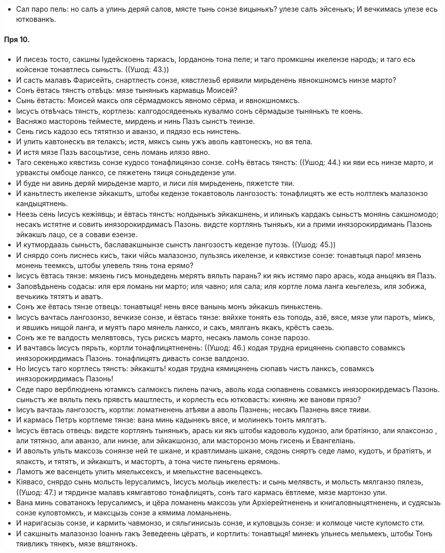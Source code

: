 * Сал паро пель: но салъ а улинь деряй салов, мясте тынь сонзе вицынькъ? улезе салъ эйсенькъ; И вечкимась улезе есь юткованкъ.

#### Пря 10. 

* И лисезь тосто, сакшны Іудейскоень таркасъ, Іорданонь тона пеле; и таго промкшны икелензе народъ; и таго есь койсензе тонавтлесь сыньстъ.
((Ушод: 43.))
* И састь малавъ Фарисейть, снартлесть сонзе, кявстлезь6 ерявили мирьденень явнокшномсъ нинзе марто?
* Сонъ ёвтась тянстъ отвѣцъ: мязе тынянькъ кармавць Моисей?
* Сынь ёвтасть: Моисей максь оля сёрмадмоксъ явномо сёрма, и явнокшномксъ.
* Іисусъ отвѣчась тянстъ, кортлезь: калгодосядеенькь кувалмо сонъ сёрмадызе тынянькъ те коень.
* Васняжо масторонь тейместе, мирдень и нинь Пазъ сынстъ теинзе.
* Сень гисъ кадозо есь тятятнзо и аванзо, и пядязо есь нинстень.
* И улить кавтонескъ вя телаксъ; истя, мяксъ сынь ужъ аволь кавтонескъ, но вя тела.
* И истя мязе Пазъ васоцьтизе, сень ломань илязо явно.
* Таго секеньжо кявстизь сонзе кудосо тонафлицянзо сонзе. соНъ ёвтась тянстъ:
((Ушод: 44.) ки яви есь нинзе марто, и урваксты омбоце ланксо, се пяжетень тяиця соньдедензе ули.
* И буде ни авинь деряй мирьдензе марто, и лиси лія мирьденень, пяжетсте тяи.
* И каньтлесть икелензе эйкакштъ, штобы кедензе токавтоволь лангозостъ: тонафлицятъ же есть нолтлекъ малазонзо кандыцятнень.
* Неезь сень Іисусъ кежіявць; и ёвтась тянстъ: нолдынькъ эйкакшнень, и илинькъ кардакъ сыньстъ монянь сакшномодо; несакъ истятне и совить инязорокирдимасъ Пазонь. видсте кортлянъ тыняькъ, ки а прими инязорокирдимань Пазонь эйкакшъ лацо, се а совави езензе.
* И кутмордаазь сыньстъ, баславакшнынзе сынстъ лангозостъ кедензе путозь.
((Ушод: 45.))
* И снярдо сонъ лиснесь кисъ, таки чійсь малазонзо, пульзясь икелензе, и кявкстизе сонзе: тонавтыця паро! мязень монень теемксъ, штобы улевель тянь тона ерямо?
* Іисусъ ёвтась тянзе: мязень гисъ моньдедень мерятъ вяльть парань? ки якъ истямо паро арась, кода аньцякъ вя Пазъ.
* Заповѣдьнень содасы: иля еря ломань ни марто; иля чавно; иля сала; иля кортле лома ланга кеьгелезь, иля зобижа, вечькикь тятятъ и аватъ.
* Сонъ же ёвтась тянзе отвецъ: тонавтыця! нень вясе ванынь монъ эйкакшъ пинькстень.
* Іисусъ вачтась лангозонзо, вечкизе сонзе, и ёвтась тянзе: вяйхке тонять езь топодь, азё, вясе, мязе ули паротъ, міикъ, и явшикъ нищой ланга, и муятъ паро мянель ланксо, и сакъ, мялганъ якакъ, крёстъ саезь.
* Сонъ же те валдость мелявтовсь, тусь рисксъ марто, несакъ ламоль сонзе парозо.
* И вачтавсь Іисусъ пярьть, кортли тонафлицятненень:
((Ушод: 46.) кодая трудна ерицянень сюпавсто совамксъ инязорокирдимасъ Пазонь. тонафлицятъ дивасть сонзе валдонзо.
* Но Іисусъ таго кортлесь тянстъ: эйкакштъ! кодая трудна кямицянень сюпавъ чистъ ланксъ, совамксъ инязорокирдимасъ Пазонь!
* Седе паро верблюднень ютамксъ салмоксъ пилень пачкъ, аволь кода сюпавнень совамксъ инязорокирдемасъ Пазонь. сыньстъ же вяльть пекъ прявстъ маштлесть, и корлесть есь ютковастъ: кинянь же ванови прязо?
* Іисуъ вачтазь лангозостъ, кортли: ломатненень атѣяви а аволь Пазнень; несакъ Пазнень вясе тяиви.
* И кармась Петръ кортлеме тянзе: вана минь кадынекъ вясе, и молинекъ тонть мялгатъ.
* Іисусъ ёвтась отвецъ: видсте кортлянъ тынянькъ, арась ки якъ штобы кадоволь кудонзо, али братіянзо, али ялаксонзо , али тятянзо, али аванзо, али нинзе, али эйкакшонзо, али масторонзо монь гисень и Евангеліань.
* И авольть ульть максозь сонянзе ней те шкане, и кравтлимань шкане, сядонь сняртъ седе ламо, кудотъ, и братіятъ, и ялакстъ, и тятятъ, и эйкакштъ, и мастортъ, а тона чисте пиньгень ерямонь.
* Ламотъ же васенцеть улить мяельксексъ, и мяелькстне васеньцексъ.
* Кіявасо, снярдо сынь мольсть Іерусалимсъ, Іисусъ мольць икелестъ: и сынь мелявсть, и мольсть мялганзо пялезь,
((Ушод: 47.) и тярдинзе малавъ кямгавтово тонафлицятъ, сонъ таго кармась ёвтлеме, мязе мартонзо ули.
* Вана минь соватанокъ Іерусалимсъ, и цёра ломанень максозь ули Архіерейтненень и книгаловныцятненень, и судясызь сонзе куловтомксъ, и максцызь сонзе а кямима ломаньнень.
* И наригасызь сонзе, и кармить чавмонзо, и сяльгинисызь сонзе, и куловцызь сонзе: и колмоце чисте куломсто сти.
* И сакшныть малазонзо Іоаннъ гакъ Зеведеень цёратъ, и кортлить: тонавтыця! минекъ ульнесь мельмекъ, штобы Тонъ тяивликъ тянекъ, мязе вяштянокъ.